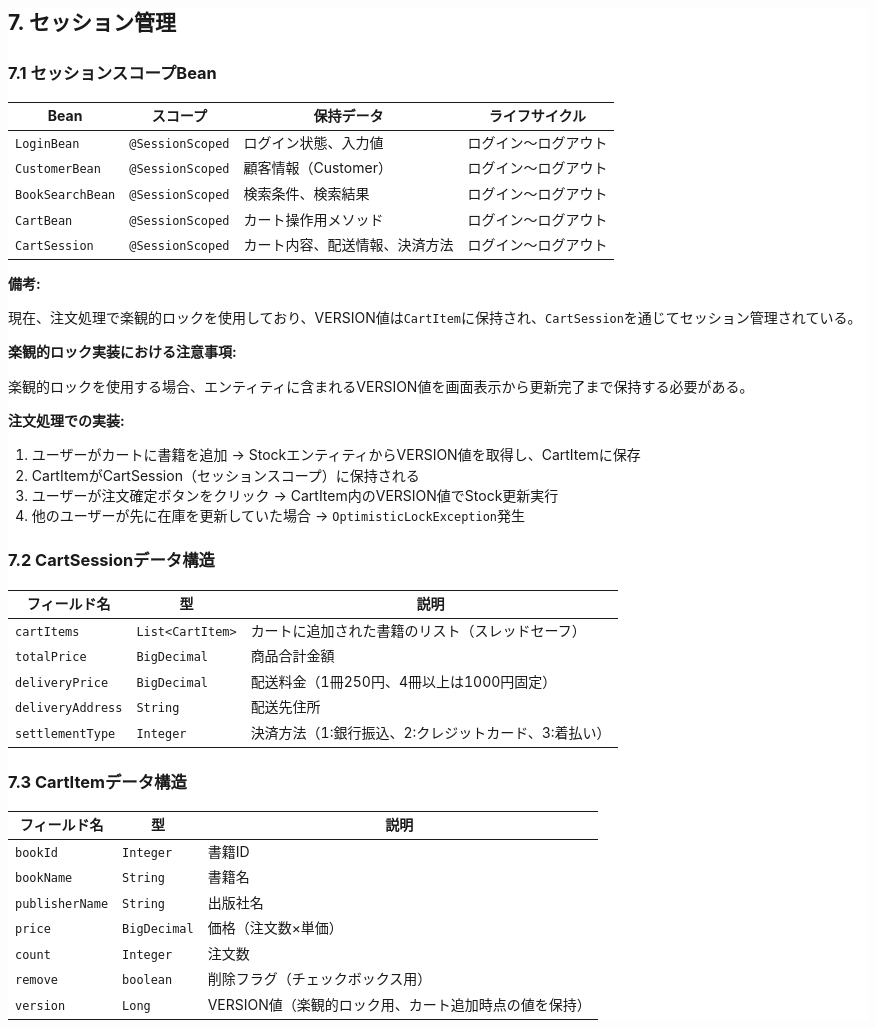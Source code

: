 
## 7. セッション管理

### 7.1 セッションスコープBean

| Bean | スコープ | 保持データ | ライフサイクル |
|------|---------|----------|--------------|
| `LoginBean` | `@SessionScoped` | ログイン状態、入力値 | ログイン〜ログアウト |
| `CustomerBean` | `@SessionScoped` | 顧客情報（Customer） | ログイン〜ログアウト |
| `BookSearchBean` | `@SessionScoped` | 検索条件、検索結果 | ログイン〜ログアウト |
| `CartBean` | `@SessionScoped` | カート操作用メソッド | ログイン〜ログアウト |
| `CartSession` | `@SessionScoped` | カート内容、配送情報、決済方法 | ログイン〜ログアウト |

**備考:**

現在、注文処理で楽観的ロックを使用しており、VERSION値は`CartItem`に保持され、`CartSession`を通じてセッション管理されている。

**楽観的ロック実装における注意事項:**

楽観的ロックを使用する場合、エンティティに含まれるVERSION値を画面表示から更新完了まで保持する必要がある。

**注文処理での実装:**
1. ユーザーがカートに書籍を追加 → StockエンティティからVERSION値を取得し、CartItemに保存
2. CartItemがCartSession（セッションスコープ）に保持される
3. ユーザーが注文確定ボタンをクリック → CartItem内のVERSION値でStock更新実行
4. 他のユーザーが先に在庫を更新していた場合 → `OptimisticLockException`発生

### 7.2 CartSessionデータ構造

| フィールド名 | 型 | 説明 |
|------------|---|------|
| `cartItems` | `List<CartItem>` | カートに追加された書籍のリスト（スレッドセーフ） |
| `totalPrice` | `BigDecimal` | 商品合計金額 |
| `deliveryPrice` | `BigDecimal` | 配送料金（1冊250円、4冊以上は1000円固定） |
| `deliveryAddress` | `String` | 配送先住所 |
| `settlementType` | `Integer` | 決済方法（1:銀行振込、2:クレジットカード、3:着払い） |

### 7.3 CartItemデータ構造

| フィールド名 | 型 | 説明 |
|------------|---|------|
| `bookId` | `Integer` | 書籍ID |
| `bookName` | `String` | 書籍名 |
| `publisherName` | `String` | 出版社名 |
| `price` | `BigDecimal` | 価格（注文数×単価） |
| `count` | `Integer` | 注文数 |
| `remove` | `boolean` | 削除フラグ（チェックボックス用） |
| `version` | `Long` | VERSION値（楽観的ロック用、カート追加時点の値を保持） |
